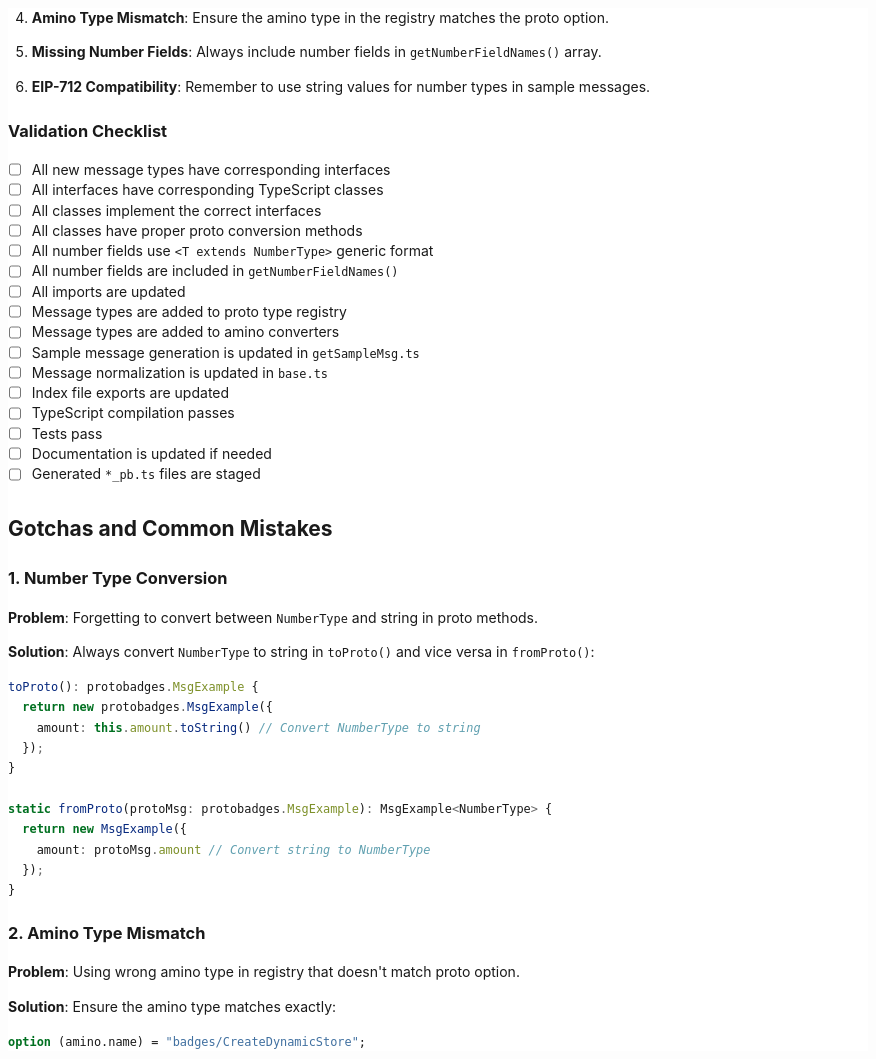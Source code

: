 4. **Amino Type Mismatch**: Ensure the amino type in the registry matches the proto option.

5. **Missing Number Fields**: Always include number fields in `getNumberFieldNames()` array.

6. **EIP-712 Compatibility**: Remember to use string values for number types in sample messages.

### Validation Checklist

- [ ] All new message types have corresponding interfaces
- [ ] All interfaces have corresponding TypeScript classes
- [ ] All classes implement the correct interfaces
- [ ] All classes have proper proto conversion methods
- [ ] All number fields use `<T extends NumberType>` generic format
- [ ] All number fields are included in `getNumberFieldNames()`
- [ ] All imports are updated
- [ ] Message types are added to proto type registry
- [ ] Message types are added to amino converters
- [ ] Sample message generation is updated in `getSampleMsg.ts`
- [ ] Message normalization is updated in `base.ts`
- [ ] Index file exports are updated
- [ ] TypeScript compilation passes
- [ ] Tests pass
- [ ] Documentation is updated if needed
- [ ] Generated `*_pb.ts` files are staged

## Gotchas and Common Mistakes

### 1. Number Type Conversion

**Problem**: Forgetting to convert between `NumberType` and string in proto methods.

**Solution**: Always convert `NumberType` to string in `toProto()` and vice versa in `fromProto()`:

```typescript
toProto(): protobadges.MsgExample {
  return new protobadges.MsgExample({
    amount: this.amount.toString() // Convert NumberType to string
  });
}

static fromProto(protoMsg: protobadges.MsgExample): MsgExample<NumberType> {
  return new MsgExample({
    amount: protoMsg.amount // Convert string to NumberType
  });
}
```

### 2. Amino Type Mismatch

**Problem**: Using wrong amino type in registry that doesn't match proto option.

**Solution**: Ensure the amino type matches exactly:

```protobuf
option (amino.name) = "badges/CreateDynamicStore";
```
